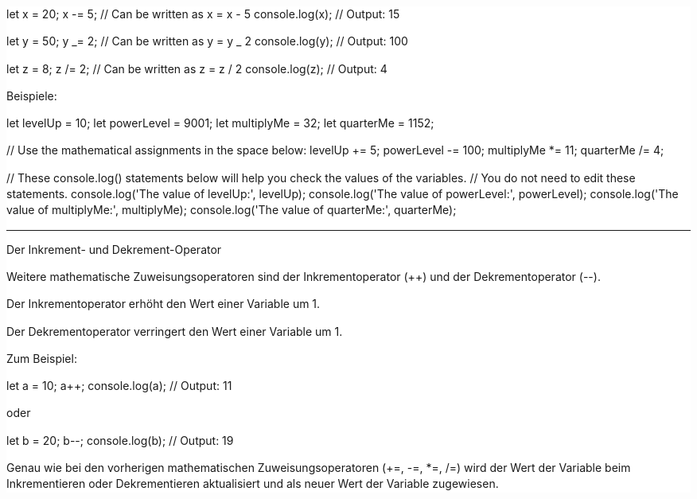 let x = 20;
x -= 5; // Can be written as x = x - 5
console.log(x); // Output: 15

let y = 50;
y _= 2; // Can be written as y = y _ 2
console.log(y); // Output: 100

let z = 8;
z /= 2; // Can be written as z = z / 2
console.log(z); // Output: 4

Beispiele:

let levelUp = 10;
let powerLevel = 9001;
let multiplyMe = 32;
let quarterMe = 1152;

// Use the mathematical assignments in the space below:
levelUp += 5;
powerLevel -= 100;
multiplyMe \*= 11;
quarterMe /= 4;

// These console.log() statements below will help you check the values of the variables.
// You do not need to edit these statements.
console.log('The value of levelUp:', levelUp);
console.log('The value of powerLevel:', powerLevel);
console.log('The value of multiplyMe:', multiplyMe);
console.log('The value of quarterMe:', quarterMe);

---

Der Inkrement- und Dekrement-Operator

Weitere mathematische Zuweisungsoperatoren sind der Inkrementoperator (++) und der Dekrementoperator (--).

Der Inkrementoperator erhöht den Wert einer Variable um 1.

Der Dekrementoperator verringert den Wert einer Variable um 1.

Zum Beispiel:

let a = 10;
a++;
console.log(a); // Output: 11

oder

let b = 20;
b--;
console.log(b); // Output: 19

Genau wie bei den vorherigen mathematischen Zuweisungsoperatoren (+=, -=, \*=, /=) wird der Wert der Variable beim Inkrementieren oder Dekrementieren aktualisiert und als neuer Wert der Variable zugewiesen.
